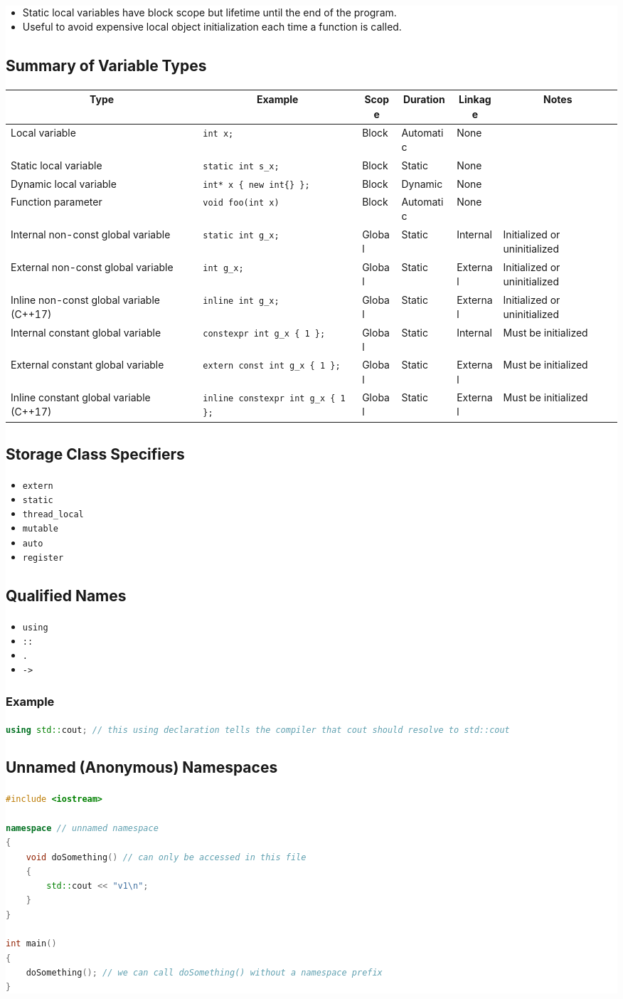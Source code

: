 - Static local variables have block scope but lifetime until the end of the program.
- Useful to avoid expensive local object initialization each time a function is called.

## Summary of Variable Types

| **Type** | **Example** | **Scope** | **Duration** | **Linkage** | **Notes** |
|----------|-------------|-----------|--------------|-------------|-----------|
| Local variable | `int x;` | Block | Automatic | None |  |
| Static local variable | `static int s_x;` | Block | Static | None |  |
| Dynamic local variable | `int* x { new int{} };` | Block | Dynamic | None |  |
| Function parameter | `void foo(int x)` | Block | Automatic | None |  |
| Internal non-const global variable | `static int g_x;` | Global | Static | Internal | Initialized or uninitialized |
| External non-const global variable | `int g_x;` | Global | Static | External | Initialized or uninitialized |
| Inline non-const global variable (C++17) | `inline int g_x;` | Global | Static | External | Initialized or uninitialized |
| Internal constant global variable | `constexpr int g_x { 1 };` | Global | Static | Internal | Must be initialized |
| External constant global variable | `extern const int g_x { 1 };` | Global | Static | External | Must be initialized |
| Inline constant global variable (C++17) | `inline constexpr int g_x { 1 };` | Global | Static | External | Must be initialized |

## Storage Class Specifiers

- `extern`
- `static`
- `thread_local`
- `mutable`
- `auto`
- `register`

## Qualified Names

- `using`
- `::`
- `.`
- `->`

### Example

```cpp
using std::cout; // this using declaration tells the compiler that cout should resolve to std::cout
```

## Unnamed (Anonymous) Namespaces

```cpp
#include <iostream>

namespace // unnamed namespace
{
    void doSomething() // can only be accessed in this file
    {
        std::cout << "v1\n";
    }
}

int main()
{
    doSomething(); // we can call doSomething() without a namespace prefix
}
```